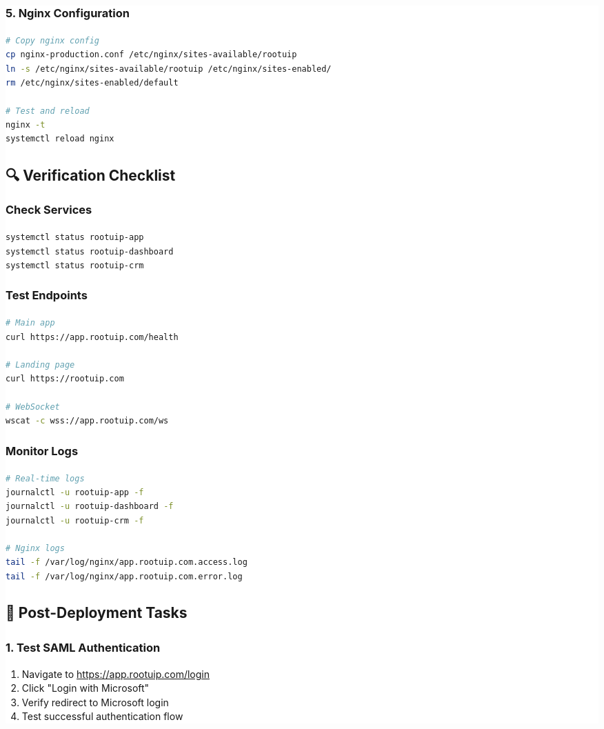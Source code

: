 ### 5. Nginx Configuration
```bash
# Copy nginx config
cp nginx-production.conf /etc/nginx/sites-available/rootuip
ln -s /etc/nginx/sites-available/rootuip /etc/nginx/sites-enabled/
rm /etc/nginx/sites-enabled/default

# Test and reload
nginx -t
systemctl reload nginx
```

## 🔍 Verification Checklist

### Check Services
```bash
systemctl status rootuip-app
systemctl status rootuip-dashboard
systemctl status rootuip-crm
```

### Test Endpoints
```bash
# Main app
curl https://app.rootuip.com/health

# Landing page
curl https://rootuip.com

# WebSocket
wscat -c wss://app.rootuip.com/ws
```

### Monitor Logs
```bash
# Real-time logs
journalctl -u rootuip-app -f
journalctl -u rootuip-dashboard -f
journalctl -u rootuip-crm -f

# Nginx logs
tail -f /var/log/nginx/app.rootuip.com.access.log
tail -f /var/log/nginx/app.rootuip.com.error.log
```

## 🎯 Post-Deployment Tasks

### 1. Test SAML Authentication
1. Navigate to https://app.rootuip.com/login
2. Click "Login with Microsoft"
3. Verify redirect to Microsoft login
4. Test successful authentication flow
